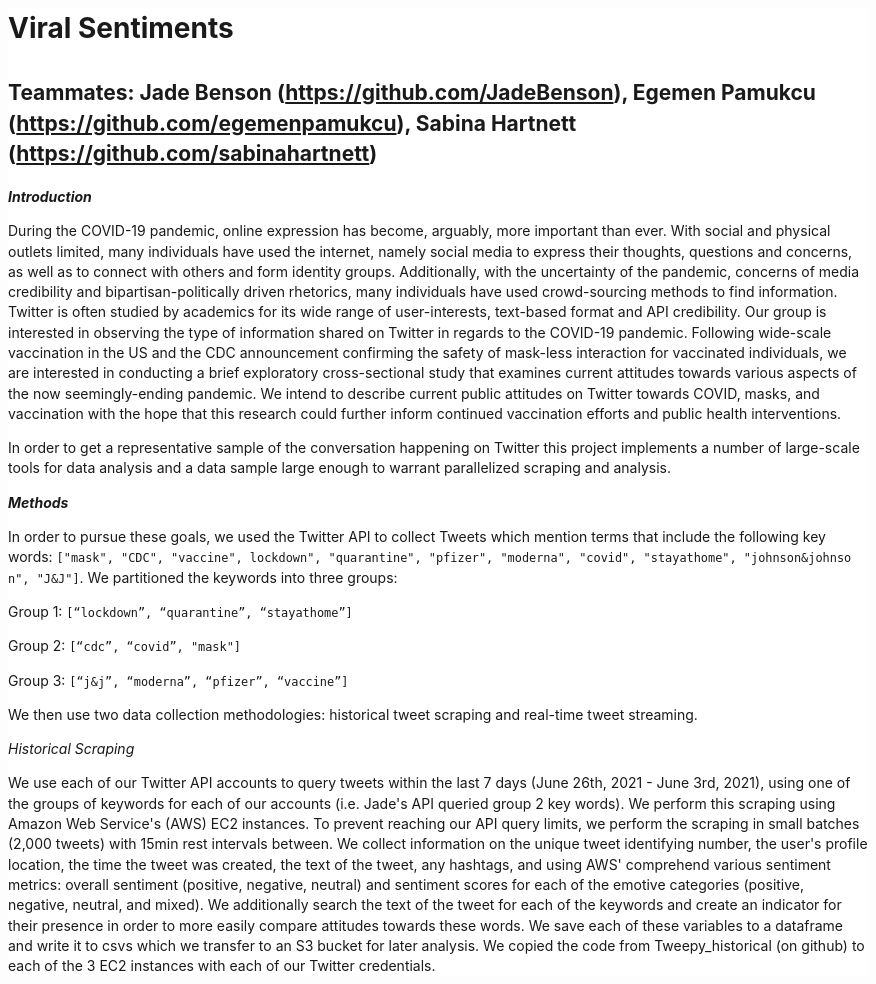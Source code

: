 # Viral Sentiments 
## Teammates: Jade Benson (https://github.com/JadeBenson), Egemen Pamukcu (https://github.com/egemenpamukcu), Sabina Hartnett (https://github.com/sabinahartnett)

**_Introduction_** 

During the COVID-19 pandemic, online expression has become, arguably, more important than ever. With social and physical outlets limited, many individuals have used the internet, namely social media to express their thoughts, questions and concerns, as well as to connect with others and form identity groups. Additionally, with the uncertainty of the pandemic, concerns of media credibility and bipartisan-politically driven rhetorics, many individuals have used crowd-sourcing methods to find information. Twitter is often studied by academics for its wide range of user-interests, text-based format and API credibility. Our group is interested in observing the type of information shared on Twitter in regards to the COVID-19 pandemic. Following wide-scale vaccination in the US and the CDC announcement confirming the safety of mask-less interaction for vaccinated individuals, we are interested in conducting a brief exploratory cross-sectional study that examines current attitudes towards various aspects of the now seemingly-ending pandemic. We intend to describe current public attitudes on Twitter towards COVID, masks, and vaccination with the hope that this research could further inform continued vaccination efforts and public health interventions.    

In order to get a representative sample of the conversation happening on Twitter this project implements a number of large-scale tools for data analysis and a data sample large enough to warrant parallelized scraping and analysis.


**_Methods_** 

In order to pursue these goals, we used the Twitter API to collect Tweets which mention terms that include the following key words: ```["mask", "CDC", "vaccine", lockdown", "quarantine", "pfizer", "moderna", "covid", "stayathome", "johnson&johnson", "J&J"]```. We partitioned the keywords into three groups: 

Group 1: ```[“lockdown”, “quarantine”, “stayathome”] ``` 

Group 2: ```[“cdc”, “covid”, "mask"]  ```

Group 3: ```[“j&j”, “moderna”, “pfizer”, “vaccine”]  ```

We then use two data collection methodologies: historical tweet scraping and real-time tweet streaming. 

*Historical Scraping* 

We use each of our Twitter API accounts to query tweets within the last 7 days (June 26th, 2021 - June 3rd, 2021), using one of the groups of keywords for each of our accounts (i.e. Jade's API queried group 2 key words). We perform this scraping using Amazon Web Service's (AWS) EC2 instances. To prevent reaching our API query limits, we perform the scraping in small batches (2,000 tweets) with 15min rest intervals between. We collect information on the unique tweet identifying number, the user's profile location, the time the tweet was created, the text of the tweet, any hashtags, and using AWS' comprehend various sentiment metrics: overall sentiment (positive, negative, neutral) and sentiment scores for each of the emotive categories (positive, negative, neutral, and mixed). We additionally search the text of the tweet for each of the keywords and create an indicator for their presence in order to more easily compare attitudes towards these words. We save each of these variables to a dataframe and write it to csvs which we transfer to an S3 bucket for later analysis. We copied the code from Tweepy_historical (on github) to each of the 3 EC2 instances with each of our Twitter credentials. 
